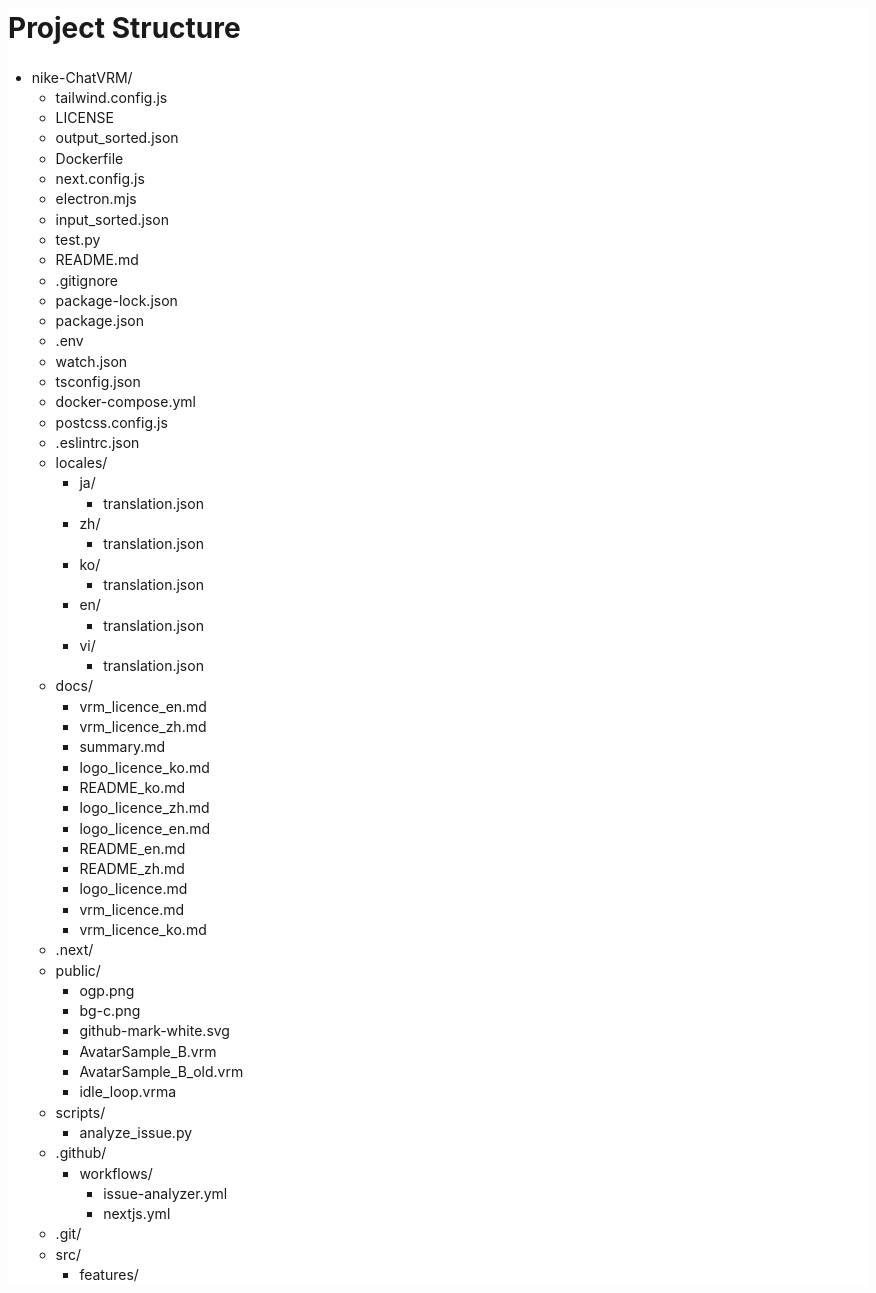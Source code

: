 # Project Structure

- nike-ChatVRM/
  - tailwind.config.js
  - LICENSE
  - output_sorted.json
  - Dockerfile
  - next.config.js
  - electron.mjs
  - input_sorted.json
  - test.py
  - README.md
  - .gitignore
  - package-lock.json
  - package.json
  - .env
  - watch.json
  - tsconfig.json
  - docker-compose.yml
  - postcss.config.js
  - .eslintrc.json
  - locales/
    - ja/
      - translation.json
    - zh/
      - translation.json
    - ko/
      - translation.json
    - en/
      - translation.json
    - vi/
      - translation.json
  - docs/
    - vrm_licence_en.md
    - vrm_licence_zh.md
    - summary.md
    - logo_licence_ko.md
    - README_ko.md
    - logo_licence_zh.md
    - logo_licence_en.md
    - README_en.md
    - README_zh.md
    - logo_licence.md
    - vrm_licence.md
    - vrm_licence_ko.md
  - .next/
  - public/
    - ogp.png
    - bg-c.png
    - github-mark-white.svg
    - AvatarSample_B.vrm
    - AvatarSample_B_old.vrm
    - idle_loop.vrma
  - scripts/
    - analyze_issue.py
  - .github/
    - workflows/
      - issue-analyzer.yml
      - nextjs.yml
  - .git/
  - src/
    - features/